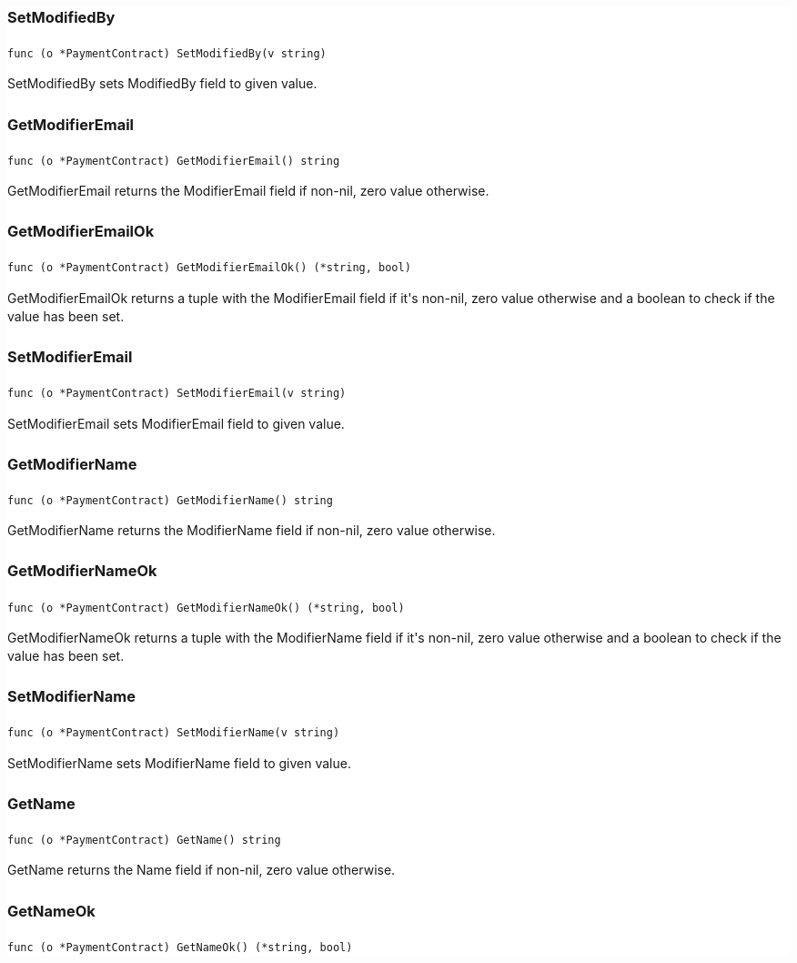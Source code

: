 ### SetModifiedBy

`func (o *PaymentContract) SetModifiedBy(v string)`

SetModifiedBy sets ModifiedBy field to given value.


### GetModifierEmail

`func (o *PaymentContract) GetModifierEmail() string`

GetModifierEmail returns the ModifierEmail field if non-nil, zero value otherwise.

### GetModifierEmailOk

`func (o *PaymentContract) GetModifierEmailOk() (*string, bool)`

GetModifierEmailOk returns a tuple with the ModifierEmail field if it's non-nil, zero value otherwise
and a boolean to check if the value has been set.

### SetModifierEmail

`func (o *PaymentContract) SetModifierEmail(v string)`

SetModifierEmail sets ModifierEmail field to given value.


### GetModifierName

`func (o *PaymentContract) GetModifierName() string`

GetModifierName returns the ModifierName field if non-nil, zero value otherwise.

### GetModifierNameOk

`func (o *PaymentContract) GetModifierNameOk() (*string, bool)`

GetModifierNameOk returns a tuple with the ModifierName field if it's non-nil, zero value otherwise
and a boolean to check if the value has been set.

### SetModifierName

`func (o *PaymentContract) SetModifierName(v string)`

SetModifierName sets ModifierName field to given value.


### GetName

`func (o *PaymentContract) GetName() string`

GetName returns the Name field if non-nil, zero value otherwise.

### GetNameOk

`func (o *PaymentContract) GetNameOk() (*string, bool)`
